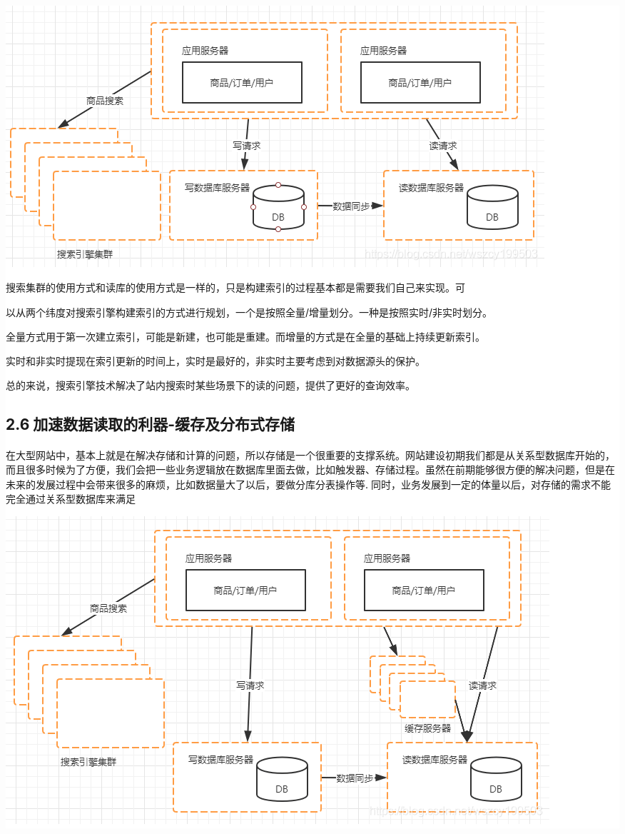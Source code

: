 ![img](分布式架构基础.assets/watermark,type_ZmFuZ3poZW5naGVpdGk,shadow_10,text_aHR0cHM6Ly9ibG9nLmNzZG4ubmV0L3dzemN5MTk5NTAz,size_16,color_FFFFFF,t_70-20210101182658373.png)

搜索集群的使用方式和读库的使用方式是一样的，只是构建索引的过程基本都是需要我们自己来实现。可

以从两个纬度对搜索引擎构建索引的方式进行规划，一个是按照全量/增量划分。一种是按照实时/非实时划分。

全量方式用于第一次建立索引，可能是新建，也可能是重建。而增量的方式是在全量的基础上持续更新索引。

实时和非实时提现在索引更新的时间上，实时是最好的，非实时主要考虑到对数据源头的保护。

总的来说，搜索引擎技术解决了站内搜索时某些场景下的读的问题，提供了更好的查询效率。

## 2.6 加速数据读取的利器-缓存及分布式存储

在大型网站中，基本上就是在解决存储和计算的问题，所以存储是一个很重要的支撑系统。网站建设初期我们都是从关系型数据库开始的，而且很多时候为了方便，我们会把一些业务逻辑放在数据库里面去做，比如触发器、存储过程。虽然在前期能够很方便的解决问题，但是在未来的发展过程中会带来很多的麻烦，比如数据量大了以后，要做分库分表操作等. 同时，业务发展到一定的体量以后，对存储的需求不能完全通过关系型数据库来满足

![img](分布式架构基础.assets/watermark,type_ZmFuZ3poZW5naGVpdGk,shadow_10,text_aHR0cHM6Ly9ibG9nLmNzZG4ubmV0L3dzemN5MTk5NTAz,size_16,color_FFFFFF,t_70-20210101183011967.png)
